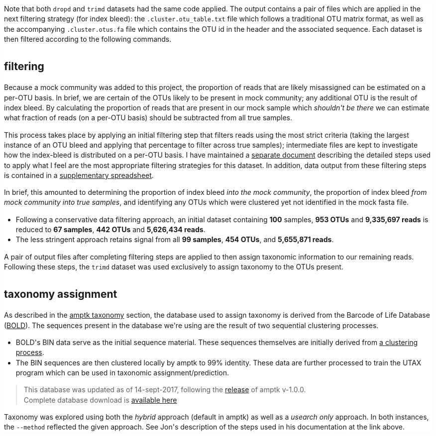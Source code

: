 Note that both `dropd` and `trimd` datasets had the same code applied. The output contains a pair of files which are applied in the next filtering strategy (for index bleed): the `.cluster.otu_table.txt` file which follows a traditional OTU matrix format, as well as the accompanying `.cluster.otus.fa` file which contains the OTU id in the header and the associated sequence. Each dataset is then filtered according to the following commands.  

## filtering

Because a mock community was added to this project, the proportion of reads that are likely misassigned can be estimated on a per-OTU basis. In brief, we are certain of the OTUs likely to be present in mock community; any additional OTU is the result of index bleed. By calculating the proportion of reads that are present in our mock sample which _shouldn't be there_ we can estimate what fraction of reads (on a per-OTU basis) should be subtracted from all true samples.

This process takes place by applying an initial filtering step that filters reads using the most strict criteria (taking the largest instance of an OTU bleed and applying that percentage to filter across true samples); intermediate files are kept to investigate how the index-bleed is distributed on a per-OTU basis. I have maintained a [separate document](https://github.com/devonorourke/guano/blob/master/Rutgers/filtering_notes.md) describing the detailed steps used to apply what I feel are the most appropriate filtering strategies for this dataset. In addition, data output from these filtering steps is contained in a [supplementary spreadsheet](https://docs.google.com/spreadsheets/d/1OQVuGjC5trpjTDsATPYikvr6J0B_bCLT1yoJc7i8NzQ/edit#gid=1765686535).  

In brief, this amounted to determining the proportion of index bleed _into the mock community_, the proportion of index bleed _from mock community into true samples_, and identifying any OTUs which were clustered yet not identified in the mock fasta file.  

- Following a conservative data filtering approach, an initial dataset containing **100** samples, **953 OTUs** and **9,335,697 reads** is reduced to **67 samples**, **442 OTUs** and **5,626,434 reads**.   
- The less stringent approach retains signal from all **99 samples**, **454 OTUs**, and **5,655,871 reads**.

 A pair of output files after completing filtering steps are applied to then assign taxonomic information to our remaining reads. Following these steps, the `trimd` dataset was used exclusively to assign taxonomy to the OTUs present.  

## taxonomy assignment
As described in the [amptk taxonomy](http://amptk.readthedocs.io/en/latest/taxonomy.html) section, the database used to assign taxonomy is derived from the Barcode of Life Database ([BOLD](http://v4.boldsystems.org/)). The sequences present in the database we're using are the result of two sequential clustering processes.
- BOLD's BIN data serve as the initial sequence material. These sequences themselves are initially derived from [a clustering process](http://v4.boldsystems.org/index.php/Public_BarcodeIndexNumber_Home).
- The BIN sequences are then clustered locally by amptk to 99% identity. These data are further processed to train the UTAX program which can be used in taxonomic assignment/prediction.  

> This database was updated as of 14-sept-2017, following the [release](https://github.com/nextgenusfs/amptk/releases/tag/1.0.0) of amptk v-1.0.0.  
> Complete database download is [available here](https://osf.io/4xd9r/files/)

Taxonomy was explored using both the _hybrid_ approach (default in amptk) as well as a _usearch only_ approach. In both instances, the `--method` reflected the given approach. See Jon's description of the steps used in his documentation at the link above.  
